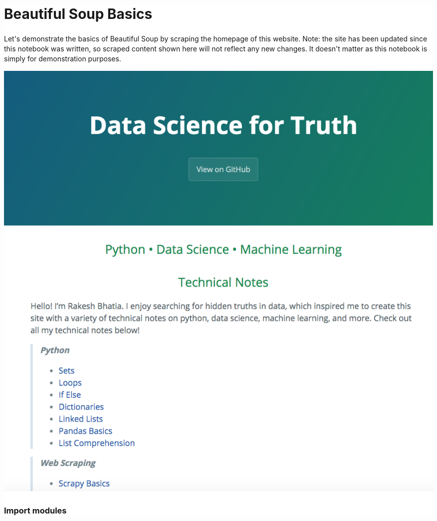 # Beautiful Soup Basics

Let's demonstrate the basics of Beautiful Soup by scraping the homepage of this website. Note: the site has been updated since this notebook was written, so scraped content shown here will not reflect any new changes. It doesn't matter as this notebook is simply for demonstration purposes.

![notes_website_home.png](../../assets/img/notes_website_home.png)

### Import modules
